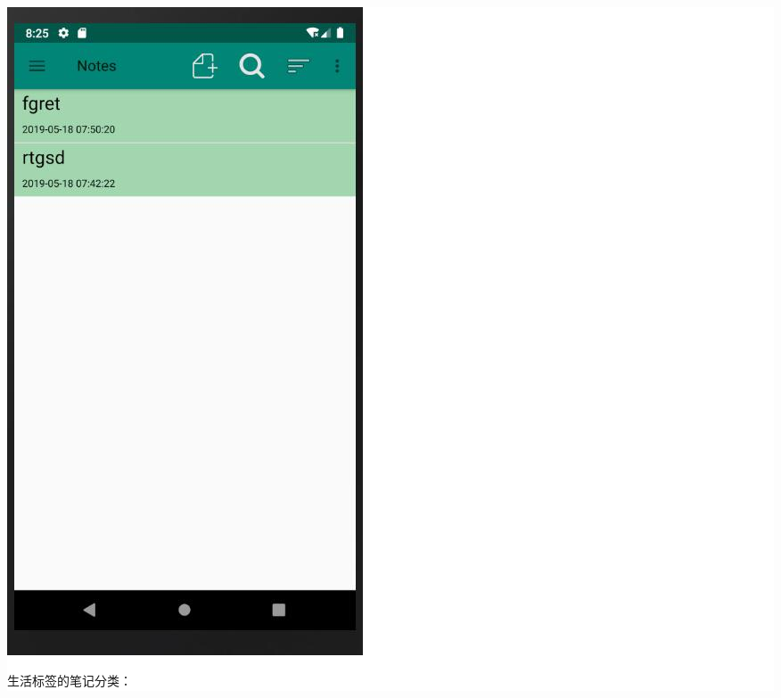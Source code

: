 ![效果](https://github.com/NickLYD/NickRep/blob/master/MyNotePad-master/photos/navigation5.jpg)

生活标签的笔记分类：
